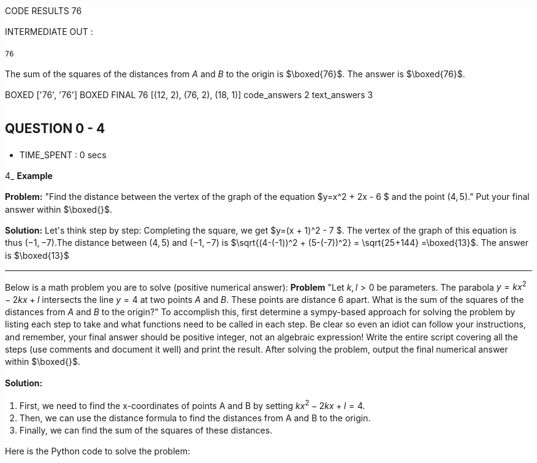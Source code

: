 CODE RESULTS 76

INTERMEDIATE OUT :
```output
76
```
The sum of the squares of the distances from $A$ and $B$ to the origin is $\boxed{76}$.
The answer is $\boxed{76}$.

BOXED ['76', '76']
BOXED FINAL 76
[(12, 2), (76, 2), (18, 1)]
code_answers 2 text_answers 3



## QUESTION 0 - 4 
- TIME_SPENT : 0 secs

4_
**Example**

**Problem:** 
"Find the distance between the vertex of the graph of the equation $y=x^2 + 2x - 6 $ and the point $(4, 5)$."
Put your final answer within $\boxed{}$.

**Solution:** 
Let's think step by step:
Completing the square, we get $y=(x + 1)^2 - 7 $. The vertex of the graph of this equation is thus $(-1, -7)$.The distance between $(4, 5)$ and $(-1, -7)$ is $\sqrt{(4-(-1))^2 + (5-(-7))^2} = \sqrt{25+144} =\boxed{13}$. The answer is $\boxed{13}$


---

Below is a math problem you are to solve (positive numerical answer):
**Problem**
"Let $k, l > 0$ be parameters. The parabola $y = kx^2 - 2kx + l$ intersects the line $y = 4$ at two points $A$ and $B$. These points are distance 6 apart. What is the sum of the squares of the distances from $A$ and $B$ to the origin?"
To accomplish this, first determine a sympy-based approach for solving the problem by listing each step to take and what functions need to be called in each step. Be clear so even an idiot can follow your instructions, and remember, your final answer should be positive integer, not an algebraic expression!
Write the entire script covering all the steps (use comments and document it well) and print the result. After solving the problem, output the final numerical answer within $\boxed{}$.

**Solution:** 



1. First, we need to find the x-coordinates of points A and B by setting $kx^2 - 2kx + l = 4$.
2. Then, we can use the distance formula to find the distances from A and B to the origin.
3. Finally, we can find the sum of the squares of these distances.

Here is the Python code to solve the problem:
